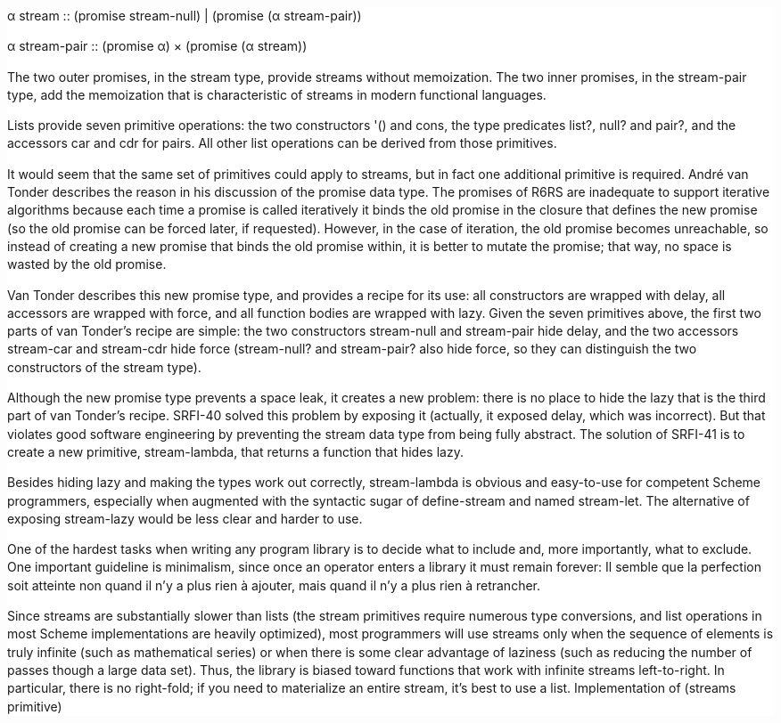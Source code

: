 α stream
  :: (promise stream-null)
  |  (promise (α stream-pair))

α stream-pair
  :: (promise α) × (promise (α stream))

The two outer promises, in the stream type, provide streams without memoization. The two inner promises, in the stream-pair type, add the memoization that is characteristic of streams in modern functional languages.

Lists provide seven primitive operations: the two constructors '() and cons, the type predicates list?, null? and pair?, and the accessors car and cdr for pairs. All other list operations can be derived from those primitives.

It would seem that the same set of primitives could apply to streams, but in fact one additional primitive is required. André van Tonder describes the reason in his discussion of the promise data type. The promises of R6RS are inadequate to support iterative algorithms because each time a promise is called iteratively it binds the old promise in the closure that defines the new promise (so the old promise can be forced later, if requested). However, in the case of iteration, the old promise becomes unreachable, so instead of creating a new promise that binds the old promise within, it is better to mutate the promise; that way, no space is wasted by the old promise.

Van Tonder describes this new promise type, and provides a recipe for its use: all constructors are wrapped with delay, all accessors are wrapped with force, and all function bodies are wrapped with lazy. Given the seven primitives above, the first two parts of van Tonder’s recipe are simple: the two constructors stream-null and stream-pair hide delay, and the two accessors stream-car and stream-cdr hide force (stream-null? and stream-pair? also hide force, so they can distinguish the two constructors of the stream type).

Although the new promise type prevents a space leak, it creates a new problem: there is no place to hide the lazy that is the third part of van Tonder’s recipe. SRFI-40 solved this problem by exposing it (actually, it exposed delay, which was incorrect). But that violates good software engineering by preventing the stream data type from being fully abstract. The solution of SRFI-41 is to create a new primitive, stream-lambda, that returns a function that hides lazy.

Besides hiding lazy and making the types work out correctly, stream-lambda is obvious and easy-to-use for competent Scheme programmers, especially when augmented with the syntactic sugar of define-stream and named stream-let. The alternative of exposing stream-lazy would be less clear and harder to use.

One of the hardest tasks when writing any program library is to decide what to include and, more importantly, what to exclude. One important guideline is minimalism, since once an operator enters a library it must remain forever: Il semble que la perfection soit atteinte non quand il n’y a plus rien à ajouter, mais quand il n’y a plus rien à retrancher.

Since streams are substantially slower than lists (the stream primitives require numerous type conversions, and list operations in most Scheme implementations are heavily optimized), most programmers will use streams only when the sequence of elements is truly infinite (such as mathematical series) or when there is some clear advantage of laziness (such as reducing the number of passes though a large data set). Thus, the library is biased toward functions that work with infinite streams left-to-right. In particular, there is no right-fold; if you need to materialize an entire stream, it’s best to use a list.
Implementation of (streams primitive)
